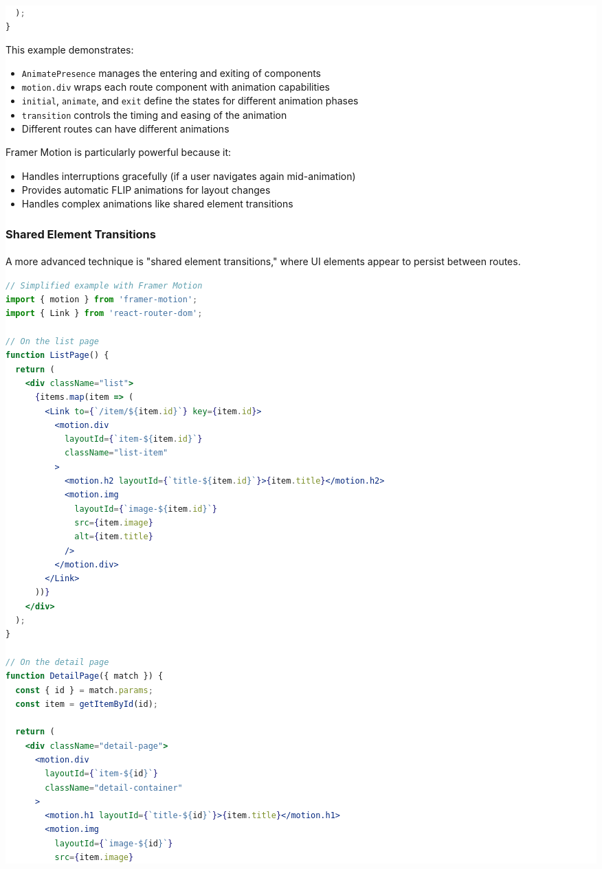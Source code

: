 ```jsx
  );
}
```

This example demonstrates:

* `AnimatePresence` manages the entering and exiting of components
* `motion.div` wraps each route component with animation capabilities
* `initial`, `animate`, and `exit` define the states for different animation phases
* `transition` controls the timing and easing of the animation
* Different routes can have different animations

Framer Motion is particularly powerful because it:

* Handles interruptions gracefully (if a user navigates again mid-animation)
* Provides automatic FLIP animations for layout changes
* Handles complex animations like shared element transitions

### Shared Element Transitions

A more advanced technique is "shared element transitions," where UI elements appear to persist between routes.

```jsx
// Simplified example with Framer Motion
import { motion } from 'framer-motion';
import { Link } from 'react-router-dom';

// On the list page
function ListPage() {
  return (
    <div className="list">
      {items.map(item => (
        <Link to={`/item/${item.id}`} key={item.id}>
          <motion.div 
            layoutId={`item-${item.id}`}
            className="list-item"
          >
            <motion.h2 layoutId={`title-${item.id}`}>{item.title}</motion.h2>
            <motion.img 
              layoutId={`image-${item.id}`} 
              src={item.image} 
              alt={item.title} 
            />
          </motion.div>
        </Link>
      ))}
    </div>
  );
}

// On the detail page
function DetailPage({ match }) {
  const { id } = match.params;
  const item = getItemById(id);
  
  return (
    <div className="detail-page">
      <motion.div 
        layoutId={`item-${id}`}
        className="detail-container"
      >
        <motion.h1 layoutId={`title-${id}`}>{item.title}</motion.h1>
        <motion.img 
          layoutId={`image-${id}`} 
          src={item.image} 
```